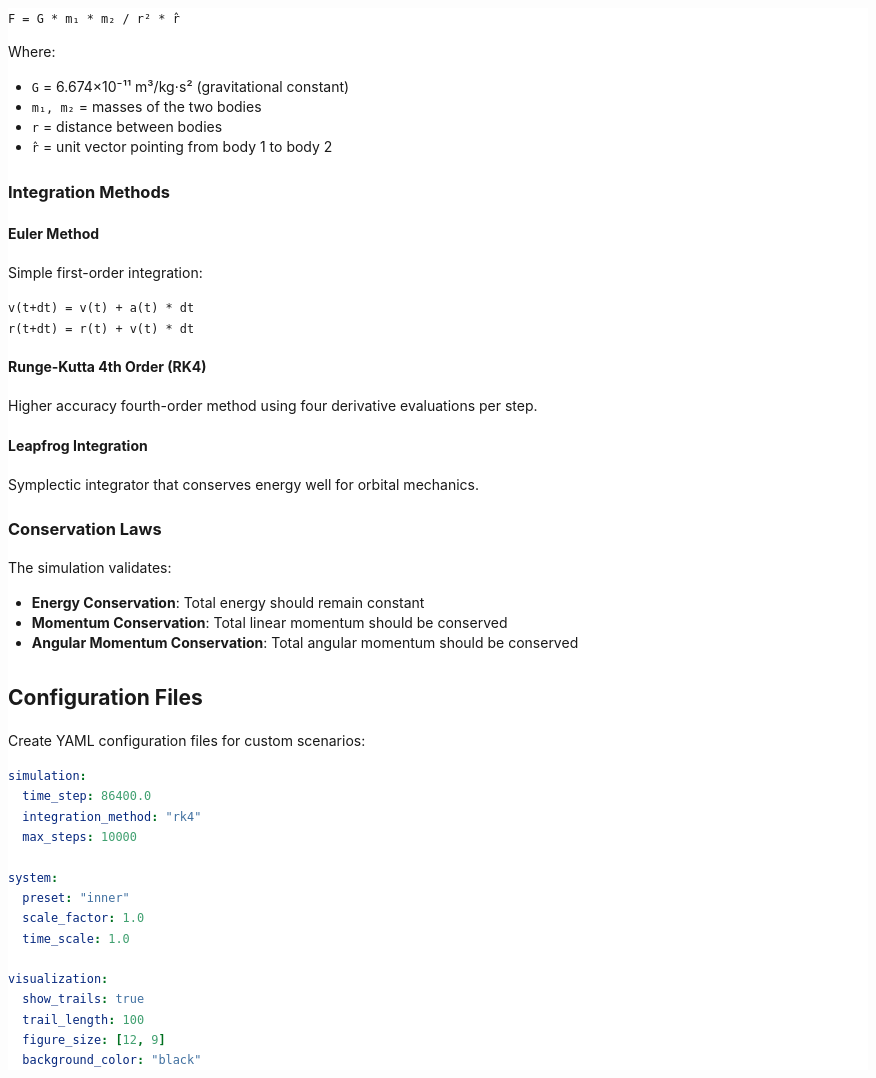 ```
F = G * m₁ * m₂ / r² * r̂
```

Where:
- `G` = 6.674×10⁻¹¹ m³/kg⋅s² (gravitational constant)
- `m₁, m₂` = masses of the two bodies
- `r` = distance between bodies
- `r̂` = unit vector pointing from body 1 to body 2

### Integration Methods

#### Euler Method
Simple first-order integration:
```
v(t+dt) = v(t) + a(t) * dt
r(t+dt) = r(t) + v(t) * dt
```

#### Runge-Kutta 4th Order (RK4)
Higher accuracy fourth-order method using four derivative evaluations per step.

#### Leapfrog Integration
Symplectic integrator that conserves energy well for orbital mechanics.

### Conservation Laws
The simulation validates:
- **Energy Conservation**: Total energy should remain constant
- **Momentum Conservation**: Total linear momentum should be conserved
- **Angular Momentum Conservation**: Total angular momentum should be conserved

## Configuration Files

Create YAML configuration files for custom scenarios:

```yaml
simulation:
  time_step: 86400.0
  integration_method: "rk4"
  max_steps: 10000

system:
  preset: "inner"
  scale_factor: 1.0
  time_scale: 1.0

visualization:
  show_trails: true
  trail_length: 100
  figure_size: [12, 9]
  background_color: "black"
```
